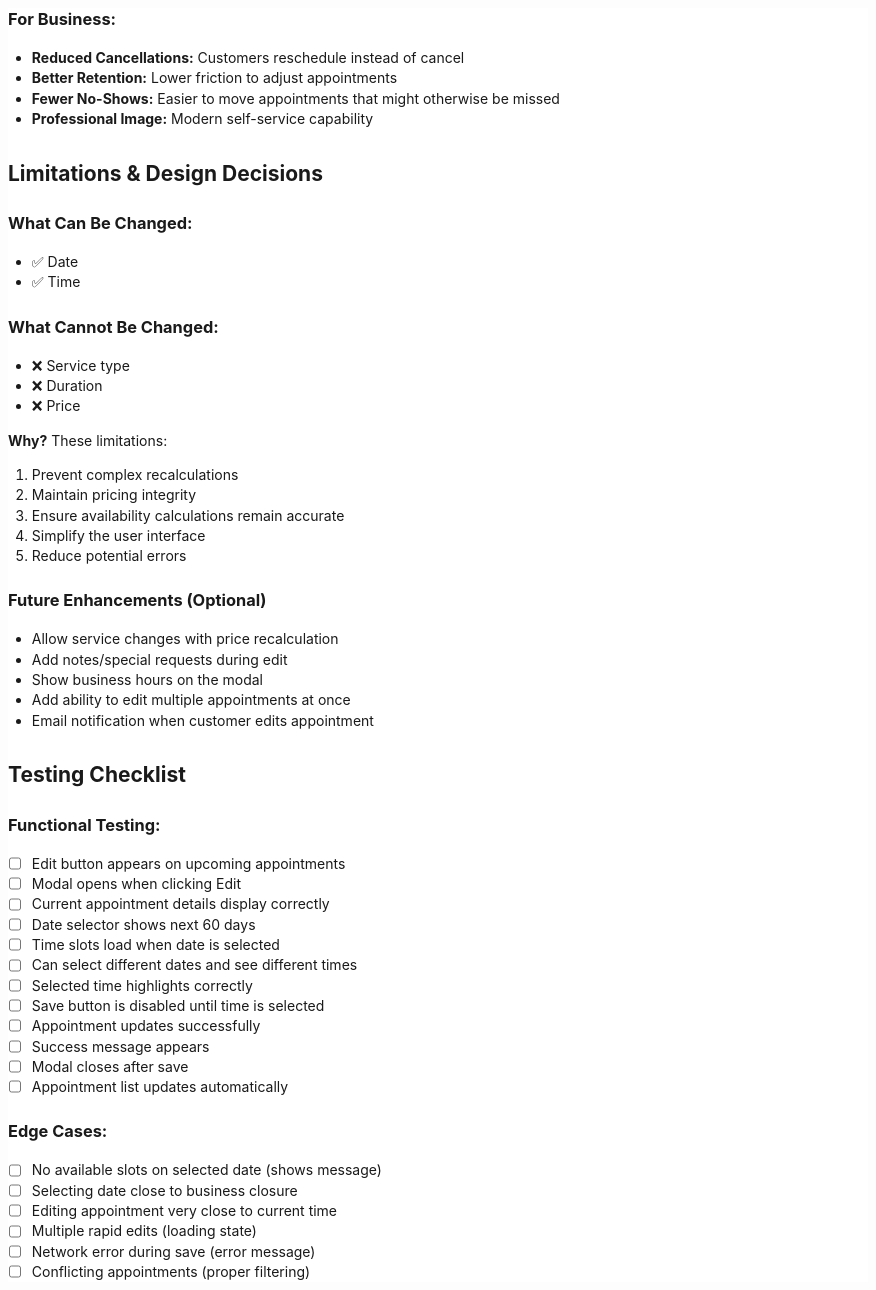 ### For Business:
- **Reduced Cancellations:** Customers reschedule instead of cancel
- **Better Retention:** Lower friction to adjust appointments
- **Fewer No-Shows:** Easier to move appointments that might otherwise be missed
- **Professional Image:** Modern self-service capability

## Limitations & Design Decisions

### What Can Be Changed:
- ✅ Date
- ✅ Time

### What Cannot Be Changed:
- ❌ Service type
- ❌ Duration
- ❌ Price

**Why?** These limitations:
1. Prevent complex recalculations
2. Maintain pricing integrity
3. Ensure availability calculations remain accurate
4. Simplify the user interface
5. Reduce potential errors

### Future Enhancements (Optional)
- Allow service changes with price recalculation
- Add notes/special requests during edit
- Show business hours on the modal
- Add ability to edit multiple appointments at once
- Email notification when customer edits appointment

## Testing Checklist

### Functional Testing:
- [ ] Edit button appears on upcoming appointments
- [ ] Modal opens when clicking Edit
- [ ] Current appointment details display correctly
- [ ] Date selector shows next 60 days
- [ ] Time slots load when date is selected
- [ ] Can select different dates and see different times
- [ ] Selected time highlights correctly
- [ ] Save button is disabled until time is selected
- [ ] Appointment updates successfully
- [ ] Success message appears
- [ ] Modal closes after save
- [ ] Appointment list updates automatically

### Edge Cases:
- [ ] No available slots on selected date (shows message)
- [ ] Selecting date close to business closure
- [ ] Editing appointment very close to current time
- [ ] Multiple rapid edits (loading state)
- [ ] Network error during save (error message)
- [ ] Conflicting appointments (proper filtering)
